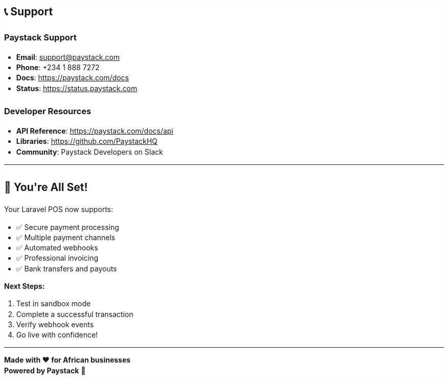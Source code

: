 
## 📞 Support

### Paystack Support
- **Email**: support@paystack.com
- **Phone**: +234 1 888 7272
- **Docs**: https://paystack.com/docs
- **Status**: https://status.paystack.com

### Developer Resources
- **API Reference**: https://paystack.com/docs/api
- **Libraries**: https://github.com/PaystackHQ
- **Community**: Paystack Developers on Slack

---

## 🎉 You're All Set!

Your Laravel POS now supports:
- ✅ Secure payment processing
- ✅ Multiple payment channels
- ✅ Automated webhooks
- ✅ Professional invoicing
- ✅ Bank transfers and payouts

**Next Steps:**
1. Test in sandbox mode
2. Complete a successful transaction
3. Verify webhook events
4. Go live with confidence!

---

**Made with ❤️ for African businesses**  
**Powered by Paystack** 🚀
